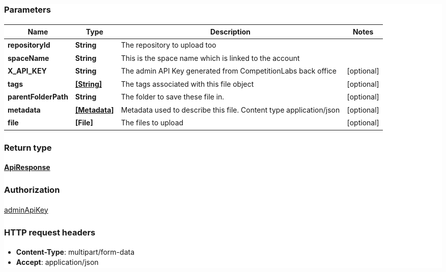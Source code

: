 ### Parameters


Name | Type | Description  | Notes
------------- | ------------- | ------------- | -------------
 **repositoryId** | **String**| The repository to upload too | 
 **spaceName** | **String**| This is the space name which is linked to the account | 
 **X_API_KEY** | **String**| The admin API Key generated from CompetitionLabs back office | [optional] 
 **tags** | [**[String]**](String.md)| The tags associated with this file object | [optional] 
 **parentFolderPath** | **String**| The folder to save these file in. | [optional] 
 **metadata** | [**[Metadata]**](Metadata.md)| Metadata used to describe this file. Content type application/json | [optional] 
 **file** | **[File]**| The files to upload | [optional] 

### Return type

[**ApiResponse**](ApiResponse.md)

### Authorization

[adminApiKey](../README.md#adminApiKey)

### HTTP request headers

- **Content-Type**: multipart/form-data
- **Accept**: application/json

